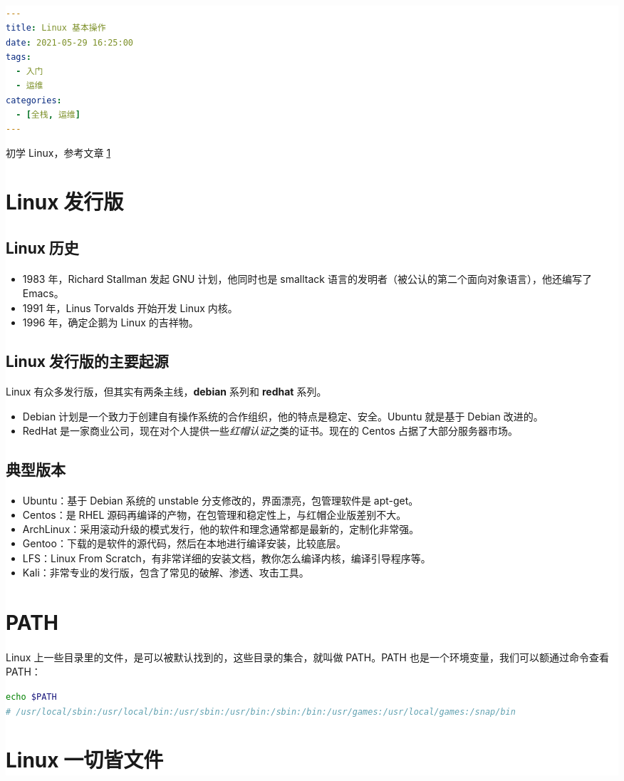 ```yaml
---
title: Linux 基本操作
date: 2021-05-29 16:25:00
tags:
  - 入门
  - 运维
categories:
  - [全栈, 运维]
---
```


初学 Linux，参考文章 [1](https://juejin.cn/post/6917096816118857736#heading-14)



# Linux 发行版

## Linux 历史

- 1983 年，Richard Stallman 发起 GNU 计划，他同时也是 smalltack 语言的发明者（被公认的第二个面向对象语言），他还编写了 Emacs。
- 1991 年，Linus Torvalds 开始开发 Linux 内核。
- 1996 年，确定企鹅为 Linux 的吉祥物。

## Linux 发行版的主要起源

Linux 有众多发行版，但其实有两条主线，**debian** 系列和 **redhat** 系列。

- Debian 计划是一个致力于创建自有操作系统的合作组织，他的特点是稳定、安全。Ubuntu 就是基于 Debian 改进的。
- RedHat 是一家商业公司，现在对个人提供一些*红帽认证*之类的证书。现在的 Centos 占据了大部分服务器市场。

## 典型版本

- Ubuntu：基于 Debian 系统的 unstable 分支修改的，界面漂亮，包管理软件是 apt-get。
- Centos：是 RHEL 源码再编译的产物，在包管理和稳定性上，与红帽企业版差别不大。
- ArchLinux：采用滚动升级的模式发行，他的软件和理念通常都是最新的，定制化非常强。
- Gentoo：下载的是软件的源代码，然后在本地进行编译安装，比较底层。
- LFS：Linux From Scratch，有非常详细的安装文档，教你怎么编译内核，编译引导程序等。
- Kali：非常专业的发行版，包含了常见的破解、渗透、攻击工具。

# PATH

Linux 上一些目录里的文件，是可以被默认找到的，这些目录的集合，就叫做 PATH。PATH 也是一个环境变量，我们可以额通过命令查看 PATH：

```bash
echo $PATH
# /usr/local/sbin:/usr/local/bin:/usr/sbin:/usr/bin:/sbin:/bin:/usr/games:/usr/local/games:/snap/bin
```

# Linux 一切皆文件
